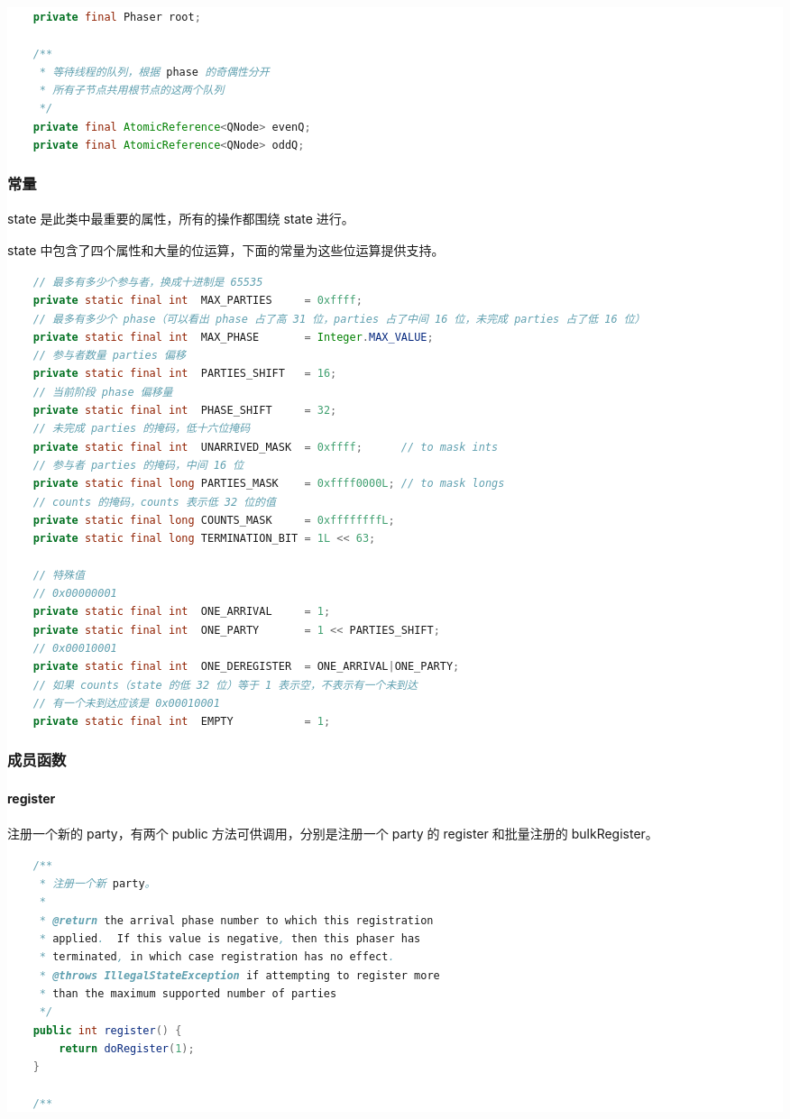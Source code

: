 ```java
    private final Phaser root;

    /**
     * 等待线程的队列，根据 phase 的奇偶性分开
     * 所有子节点共用根节点的这两个队列
     */
    private final AtomicReference<QNode> evenQ;
    private final AtomicReference<QNode> oddQ;
```

### 常量

state 是此类中最重要的属性，所有的操作都围绕 state 进行。

state 中包含了四个属性和大量的位运算，下面的常量为这些位运算提供支持。

```java
    // 最多有多少个参与者，换成十进制是 65535
    private static final int  MAX_PARTIES     = 0xffff;
    // 最多有多少个 phase（可以看出 phase 占了高 31 位，parties 占了中间 16 位，未完成 parties 占了低 16 位）
    private static final int  MAX_PHASE       = Integer.MAX_VALUE;
    // 参与者数量 parties 偏移
    private static final int  PARTIES_SHIFT   = 16;
    // 当前阶段 phase 偏移量
    private static final int  PHASE_SHIFT     = 32;
    // 未完成 parties 的掩码，低十六位掩码
    private static final int  UNARRIVED_MASK  = 0xffff;      // to mask ints
    // 参与者 parties 的掩码，中间 16 位
    private static final long PARTIES_MASK    = 0xffff0000L; // to mask longs
    // counts 的掩码，counts 表示低 32 位的值
    private static final long COUNTS_MASK     = 0xffffffffL;
    private static final long TERMINATION_BIT = 1L << 63;

    // 特殊值
    // 0x00000001
    private static final int  ONE_ARRIVAL     = 1;
    private static final int  ONE_PARTY       = 1 << PARTIES_SHIFT;
    // 0x00010001
    private static final int  ONE_DEREGISTER  = ONE_ARRIVAL|ONE_PARTY;
    // 如果 counts（state 的低 32 位）等于 1 表示空，不表示有一个未到达
    // 有一个未到达应该是 0x00010001
    private static final int  EMPTY           = 1;
```

### 成员函数

#### register

注册一个新的 party，有两个 public 方法可供调用，分别是注册一个 party 的 register 和批量注册的 bulkRegister。

```java
    /**
     * 注册一个新 party。
     *
     * @return the arrival phase number to which this registration
     * applied.  If this value is negative, then this phaser has
     * terminated, in which case registration has no effect.
     * @throws IllegalStateException if attempting to register more
     * than the maximum supported number of parties
     */
    public int register() {
        return doRegister(1);
    }

    /**
```